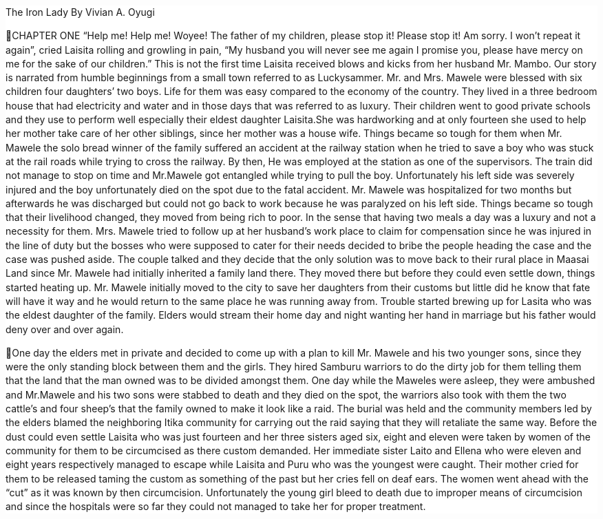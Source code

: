 The Iron Lady
By
Vivian A. Oyugi

CHAPTER ONE
“Help me! Help me! Woyee! The father of my children, please stop it!
Please stop it! Am sorry. I won’t repeat it again”, cried Laisita rolling and
growling in pain, “My husband you will never see me again I promise you,
please have mercy on me for the sake of our children.” This is not the first
time Laisita received blows and kicks from her husband Mr. Mambo. Our
story is narrated from humble beginnings from a small town referred to as
Luckysammer. Mr. and Mrs. Mawele were blessed with six children four
daughters’ two boys. Life for them was easy compared to the economy of the
country. They lived in a three bedroom house that had electricity and water
and in those days that was referred to as luxury. Their children went to good
private schools and they use to perform well especially their eldest daughter
Laisita.She was hardworking and at only fourteen she used to help her mother
take care of her other siblings, since her mother was a house wife. Things
became so tough for them when Mr. Mawele the solo bread winner of the
family suffered an accident at the railway station when he tried to save a boy
who was stuck at the rail roads while trying to cross the railway. By then, He
was employed at the station as one of the supervisors. The train did not
manage to stop on time and Mr.Mawele got entangled while trying to pull the
boy. Unfortunately his left side was severely injured and the boy unfortunately
died on the spot due to the fatal accident. Mr. Mawele was hospitalized for
two months but afterwards he was discharged but could not go back to work
because he was paralyzed on his left side. Things became so tough that their
livelihood changed, they moved from being rich to poor. In the sense that
having two meals a day was a luxury and not a necessity for them. Mrs.
Mawele tried to follow up at her husband’s work place to claim for
compensation since he was injured in the line of duty but the bosses who were
supposed to cater for their needs decided to bribe the people heading the case
and the case was pushed aside. The couple talked and they decide that the only
solution was to move back to their rural place in Maasai Land since Mr.
Mawele had initially inherited a family land there. They moved there but
before they could even settle down, things started heating up.
Mr. Mawele initially moved to the city to save her daughters from their
customs but little did he know that fate will have it way and he would return to
the same place he was running away from. Trouble started brewing up for
Lasita who was the eldest daughter of the family. Elders would stream their
home day and night wanting her hand in marriage but his father would deny
over and over again.

One day the elders met in private and decided to come up with a plan to kill
Mr. Mawele and his two younger sons, since they were the only standing
block between them and the girls. They hired Samburu warriors to do the dirty
job for them telling them that the land that the man owned was to be divided
amongst them. One day while the Maweles were asleep, they were ambushed
and Mr.Mawele and his two sons were stabbed to death and they died on the
spot, the warriors also took with them the two cattle’s and four sheep’s that the
family owned to make it look like a raid. The burial was held and the
community members led by the elders blamed the neighboring Itika
community for carrying out the raid saying that they will retaliate the same
way.
Before the dust could even settle Laisita who was just fourteen and her
three sisters aged six, eight and eleven were taken by women of the
community for them to be circumcised as there custom demanded. Her
immediate sister Laito and Ellena who were eleven and eight years
respectively managed to escape while Laisita and Puru who was the youngest
were caught. Their mother cried for them to be released taming the custom as
something of the past but her cries fell on deaf ears. The women went ahead
with the “cut” as it was known by then circumcision. Unfortunately the young
girl bleed to death due to improper means of circumcision and since the
hospitals were so far they could not managed to take her for proper treatment.
